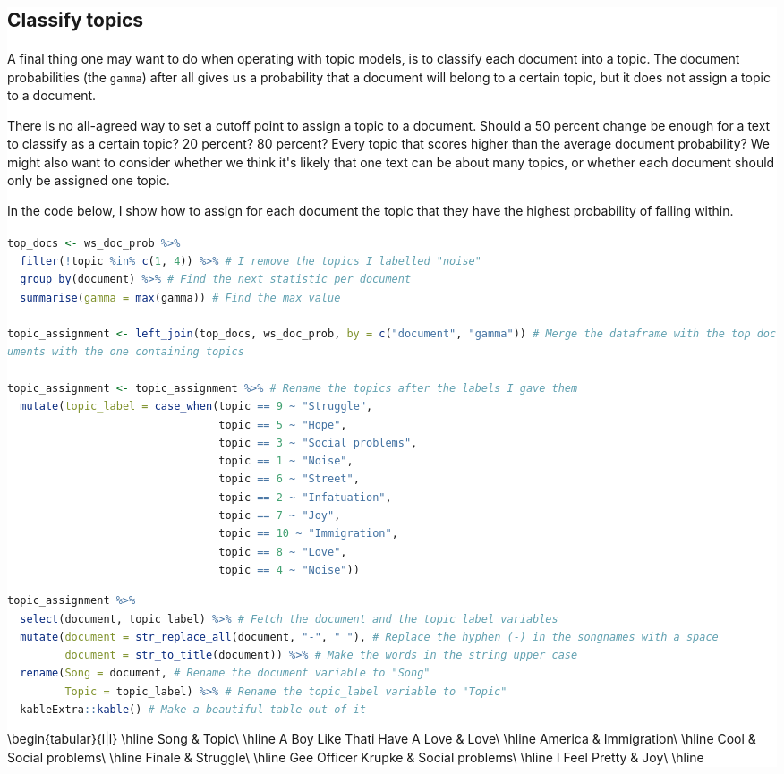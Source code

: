 
## Classify topics

A final thing one may want to do when operating with topic models, is to classify each document into a topic. The document probabilities (the `gamma`) after all gives us a probability that a document will belong to a certain topic, but it does not assign a topic to a document.

There is no all-agreed way to set a cutoff point to assign a topic to a document. Should a 50 percent change be enough for a text to classify as a certain topic? 20 percent? 80 percent? Every topic that scores higher than the average document probability? We might also want to consider whether we think it's likely that one text can be about many topics, or whether each document should only be assigned one topic. 

In the code below, I show how to assign for each document the topic that they have the highest probability of falling within. 


```r
top_docs <- ws_doc_prob %>%
  filter(!topic %in% c(1, 4)) %>% # I remove the topics I labelled "noise"
  group_by(document) %>% # Find the next statistic per document
  summarise(gamma = max(gamma)) # Find the max value

topic_assignment <- left_join(top_docs, ws_doc_prob, by = c("document", "gamma")) # Merge the dataframe with the top documents with the one containing topics

topic_assignment <- topic_assignment %>% # Rename the topics after the labels I gave them
  mutate(topic_label = case_when(topic == 9 ~ "Struggle",
                                 topic == 5 ~ "Hope",
                                 topic == 3 ~ "Social problems",
                                 topic == 1 ~ "Noise",
                                 topic == 6 ~ "Street",
                                 topic == 2 ~ "Infatuation",
                                 topic == 7 ~ "Joy",
                                 topic == 10 ~ "Immigration",
                                 topic == 8 ~ "Love", 
                                 topic == 4 ~ "Noise"))
```


```r
topic_assignment %>%
  select(document, topic_label) %>% # Fetch the document and the topic_label variables
  mutate(document = str_replace_all(document, "-", " "), # Replace the hyphen (-) in the songnames with a space
         document = str_to_title(document)) %>% # Make the words in the string upper case
  rename(Song = document, # Rename the document variable to "Song"
         Topic = topic_label) %>% # Rename the topic_label variable to "Topic"
  kableExtra::kable() # Make a beautiful table out of it
```


\begin{tabular}{l|l}
\hline
Song & Topic\\
\hline
A Boy Like Thati Have A Love & Love\\
\hline
America & Immigration\\
\hline
Cool & Social problems\\
\hline
Finale & Struggle\\
\hline
Gee Officer Krupke & Social problems\\
\hline
I Feel Pretty & Joy\\
\hline